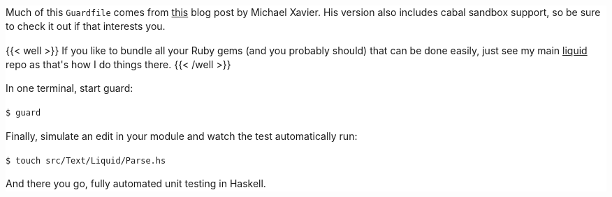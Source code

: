 Much of this `Guardfile` comes from [this][] blog post by Michael 
Xavier. His version also includes cabal sandbox support, so be sure to 
check it out if that interests you.

{{< well >}}
If you like to bundle all your Ruby gems (and you probably should) that 
can be done easily, just see my main [liquid][] repo as that's how I do 
things there.
{{< /well >}}

[this]: http://www.michaelxavier.net/posts/2013-07-07-Rakefile-for-Developing-Cabal-Projects-in-Haskell.html

In one terminal, start guard:

```
$ guard
```

Finally, simulate an edit in your module and watch the test 
automatically run:

```
$ touch src/Text/Liquid/Parse.hs
```

And there you go, fully automated unit testing in Haskell.


[hspec]: http://hspec.github.io/
[bdd]: http://en.wikipedia.org/wiki/Behavior-driven_development
[guard]: https://github.com/guard/guard
[liquid]: https://github.com/pbrisbin/liquid
[template]: http://liquidmarkup.org/
[guard-shell]: https://github.com/guard/guard-shell